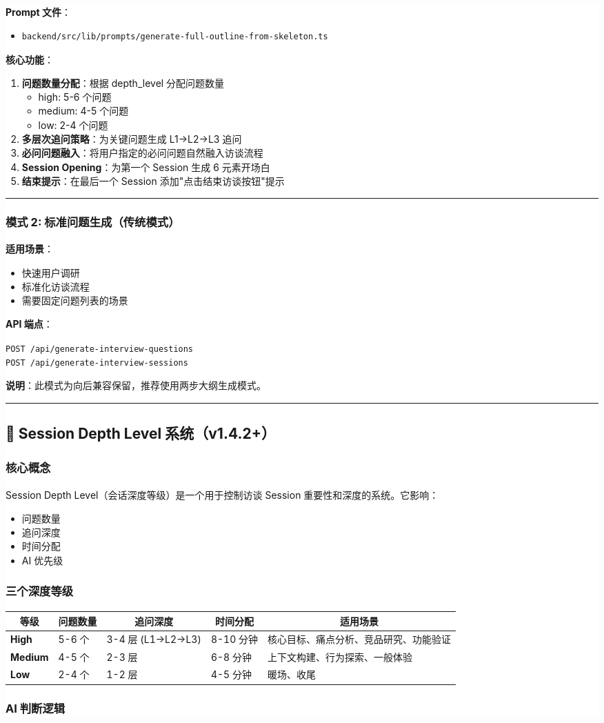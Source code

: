 **Prompt 文件**：
- `backend/src/lib/prompts/generate-full-outline-from-skeleton.ts`

**核心功能**：
1. **问题数量分配**：根据 depth_level 分配问题数量
   - high: 5-6 个问题
   - medium: 4-5 个问题
   - low: 2-4 个问题
2. **多层次追问策略**：为关键问题生成 L1→L2→L3 追问
3. **必问问题融入**：将用户指定的必问问题自然融入访谈流程
4. **Session Opening**：为第一个 Session 生成 6 元素开场白
5. **结束提示**：在最后一个 Session 添加"点击结束访谈按钮"提示

---

### 模式 2: 标准问题生成（传统模式）

**适用场景**：
- 快速用户调研
- 标准化访谈流程
- 需要固定问题列表的场景

**API 端点**：
```
POST /api/generate-interview-questions
POST /api/generate-interview-sessions
```

**说明**：此模式为向后兼容保留，推荐使用两步大纲生成模式。

---

## 🎯 Session Depth Level 系统（v1.4.2+）

### 核心概念

Session Depth Level（会话深度等级）是一个用于控制访谈 Session 重要性和深度的系统。它影响：
- 问题数量
- 追问深度
- 时间分配
- AI 优先级

### 三个深度等级

| 等级 | 问题数量 | 追问深度 | 时间分配 | 适用场景 |
|------|---------|---------|---------|---------|
| **High** | 5-6 个 | 3-4 层 (L1→L2→L3) | 8-10 分钟 | 核心目标、痛点分析、竞品研究、功能验证 |
| **Medium** | 4-5 个 | 2-3 层 | 6-8 分钟 | 上下文构建、行为探索、一般体验 |
| **Low** | 2-4 个 | 1-2 层 | 4-5 分钟 | 暖场、收尾 |

### AI 判断逻辑
